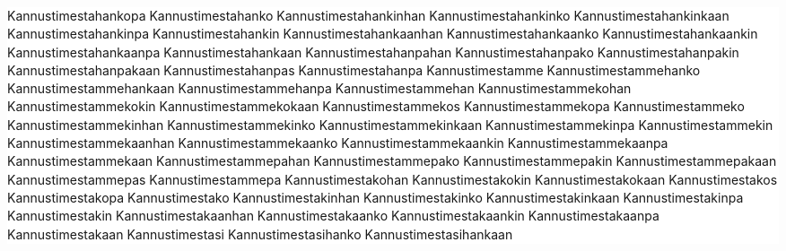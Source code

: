 Kannustimestahankopa
Kannustimestahanko
Kannustimestahankinhan
Kannustimestahankinko
Kannustimestahankinkaan
Kannustimestahankinpa
Kannustimestahankin
Kannustimestahankaanhan
Kannustimestahankaanko
Kannustimestahankaankin
Kannustimestahankaanpa
Kannustimestahankaan
Kannustimestahanpahan
Kannustimestahanpako
Kannustimestahanpakin
Kannustimestahanpakaan
Kannustimestahanpas
Kannustimestahanpa
Kannustimestamme
Kannustimestammehanko
Kannustimestammehankaan
Kannustimestammehanpa
Kannustimestammehan
Kannustimestammekohan
Kannustimestammekokin
Kannustimestammekokaan
Kannustimestammekos
Kannustimestammekopa
Kannustimestammeko
Kannustimestammekinhan
Kannustimestammekinko
Kannustimestammekinkaan
Kannustimestammekinpa
Kannustimestammekin
Kannustimestammekaanhan
Kannustimestammekaanko
Kannustimestammekaankin
Kannustimestammekaanpa
Kannustimestammekaan
Kannustimestammepahan
Kannustimestammepako
Kannustimestammepakin
Kannustimestammepakaan
Kannustimestammepas
Kannustimestammepa
Kannustimestakohan
Kannustimestakokin
Kannustimestakokaan
Kannustimestakos
Kannustimestakopa
Kannustimestako
Kannustimestakinhan
Kannustimestakinko
Kannustimestakinkaan
Kannustimestakinpa
Kannustimestakin
Kannustimestakaanhan
Kannustimestakaanko
Kannustimestakaankin
Kannustimestakaanpa
Kannustimestakaan
Kannustimestasi
Kannustimestasihanko
Kannustimestasihankaan